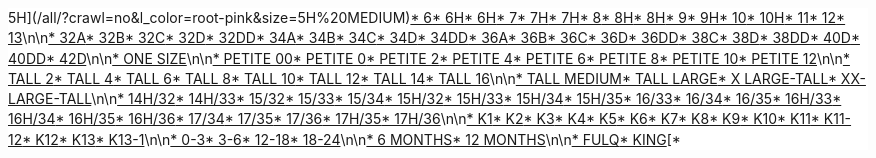 5H](/all/?crawl=no&l_color=root-pink&size=5H%20MEDIUM)[*   6](/all/?crawl=no&l_color=root-pink&size=6%20MEDIUM)[*   6H](/all/?crawl=no&l_color=root-pink&size=6H)[*   6H](/all/?crawl=no&l_color=root-pink&size=6H%20MEDIUM)[*   7](/all/?crawl=no&l_color=root-pink&size=7%20MEDIUM)[*   7H](/all/?crawl=no&l_color=root-pink&size=7H%20MEDIUM)[*   7H](/all/?crawl=no&l_color=root-pink&size=7H)[*   8](/all/?crawl=no&l_color=root-pink&size=8%20MEDIUM)[*   8H](/all/?crawl=no&l_color=root-pink&size=8H%20MEDIUM)[*   8H](/all/?crawl=no&l_color=root-pink&size=8H)[*   9](/all/?crawl=no&l_color=root-pink&size=9%20MEDIUM)[*   9H](/all/?crawl=no&l_color=root-pink&size=9H%20MEDIUM)[*   10](/all/?crawl=no&l_color=root-pink&size=10%20MEDIUM)[*   10H](/all/?crawl=no&l_color=root-pink&size=10H%20MEDIUM)[*   11](/all/?crawl=no&l_color=root-pink&size=11%20MEDIUM)[*   12](/all/?crawl=no&l_color=root-pink&size=12%20MEDIUM)[*   13](/all/?crawl=no&l_color=root-pink&size=13)\n\n[*   32A](/all/?crawl=no&l_color=root-pink&size=32A)[*   32B](/all/?crawl=no&l_color=root-pink&size=32B)[*   32C](/all/?crawl=no&l_color=root-pink&size=32C)[*   32D](/all/?crawl=no&l_color=root-pink&size=32D)[*   32DD](/all/?crawl=no&l_color=root-pink&size=32DD)[*   34A](/all/?crawl=no&l_color=root-pink&size=34A)[*   34B](/all/?crawl=no&l_color=root-pink&size=34B)[*   34C](/all/?crawl=no&l_color=root-pink&size=34C)[*   34D](/all/?crawl=no&l_color=root-pink&size=34D)[*   34DD](/all/?crawl=no&l_color=root-pink&size=34DD)[*   36A](/all/?crawl=no&l_color=root-pink&size=36A)[*   36B](/all/?crawl=no&l_color=root-pink&size=36B)[*   36C](/all/?crawl=no&l_color=root-pink&size=36C)[*   36D](/all/?crawl=no&l_color=root-pink&size=36D)[*   36DD](/all/?crawl=no&l_color=root-pink&size=36DD)[*   38C](/all/?crawl=no&l_color=root-pink&size=38C)[*   38D](/all/?crawl=no&l_color=root-pink&size=38D)[*   38DD](/all/?crawl=no&l_color=root-pink&size=38DD)[*   40D](/all/?crawl=no&l_color=root-pink&size=40D)[*   40DD](/all/?crawl=no&l_color=root-pink&size=40DD)[*   42D](/all/?crawl=no&l_color=root-pink&size=42D)\n\n[*   ONE SIZE](/all/?crawl=no&l_color=root-pink&size=ONE%20SIZE)\n\n[*   PETITE 00](/all/?crawl=no&l_color=root-pink&size=PETITE%2000)[*   PETITE 0](/all/?crawl=no&l_color=root-pink&size=PETITE%200)[*   PETITE 2](/all/?crawl=no&l_color=root-pink&size=PETITE%202)[*   PETITE 4](/all/?crawl=no&l_color=root-pink&size=PETITE%204)[*   PETITE 6](/all/?crawl=no&l_color=root-pink&size=PETITE%206)[*   PETITE 8](/all/?crawl=no&l_color=root-pink&size=PETITE%208)[*   PETITE 10](/all/?crawl=no&l_color=root-pink&size=PETITE%2010)[*   PETITE 12](/all/?crawl=no&l_color=root-pink&size=PETITE%2012)\n\n[*   TALL 2](/all/?crawl=no&l_color=root-pink&size=TALL%202)[*   TALL 4](/all/?crawl=no&l_color=root-pink&size=TALL%204)[*   TALL 6](/all/?crawl=no&l_color=root-pink&size=TALL%206)[*   TALL 8](/all/?crawl=no&l_color=root-pink&size=TALL%208)[*   TALL 10](/all/?crawl=no&l_color=root-pink&size=TALL%2010)[*   TALL 12](/all/?crawl=no&l_color=root-pink&size=TALL%2012)[*   TALL 14](/all/?crawl=no&l_color=root-pink&size=TALL%2014)[*   TALL 16](/all/?crawl=no&l_color=root-pink&size=TALL%2016)\n\n[*   TALL MEDIUM](/all/?crawl=no&l_color=root-pink&size=TALL%20SIZE%20MEDIUM)[*   TALL LARGE](/all/?crawl=no&l_color=root-pink&size=TALL%20LARGE)[*   X LARGE-TALL](/all/?crawl=no&l_color=root-pink&size=X%20LARGE-TALL)[*   XX-LARGE-TALL](/all/?crawl=no&l_color=root-pink&size=XX-LARGE-TALL)\n\n[*   14H/32](/all/?crawl=no&l_color=root-pink&size=14H%2F32)[*   14H/33](/all/?crawl=no&l_color=root-pink&size=14H%2F33)[*   15/32](/all/?crawl=no&l_color=root-pink&size=15%2F32)[*   15/33](/all/?crawl=no&l_color=root-pink&size=15%2F33)[*   15/34](/all/?crawl=no&l_color=root-pink&size=15%2F34)[*   15H/32](/all/?crawl=no&l_color=root-pink&size=15H%2F32)[*   15H/33](/all/?crawl=no&l_color=root-pink&size=15H%2F33)[*   15H/34](/all/?crawl=no&l_color=root-pink&size=15H%2F34)[*   15H/35](/all/?crawl=no&l_color=root-pink&size=15H%2F35)[*   16/33](/all/?crawl=no&l_color=root-pink&size=16%2F33)[*   16/34](/all/?crawl=no&l_color=root-pink&size=16%2F34)[*   16/35](/all/?crawl=no&l_color=root-pink&size=16%2F35)[*   16H/33](/all/?crawl=no&l_color=root-pink&size=16H%2F33)[*   16H/34](/all/?crawl=no&l_color=root-pink&size=16H%2F34)[*   16H/35](/all/?crawl=no&l_color=root-pink&size=16H%2F35)[*   16H/36](/all/?crawl=no&l_color=root-pink&size=16H%2F36)[*   17/34](/all/?crawl=no&l_color=root-pink&size=17%2F34)[*   17/35](/all/?crawl=no&l_color=root-pink&size=17%2F35)[*   17/36](/all/?crawl=no&l_color=root-pink&size=17%2F36)[*   17H/35](/all/?crawl=no&l_color=root-pink&size=17H%2F35)[*   17H/36](/all/?crawl=no&l_color=root-pink&size=17H%2F36)\n\n[*   K1](/all/?crawl=no&l_color=root-pink&size=K1)[*   K2](/all/?crawl=no&l_color=root-pink&size=K2)[*   K3](/all/?crawl=no&l_color=root-pink&size=K3)[*   K4](/all/?crawl=no&l_color=root-pink&size=K4)[*   K5](/all/?crawl=no&l_color=root-pink&size=K5)[*   K6](/all/?crawl=no&l_color=root-pink&size=K6)[*   K7](/all/?crawl=no&l_color=root-pink&size=K7)[*   K8](/all/?crawl=no&l_color=root-pink&size=K8)[*   K9](/all/?crawl=no&l_color=root-pink&size=K9)[*   K10](/all/?crawl=no&l_color=root-pink&size=K10)[*   K11](/all/?crawl=no&l_color=root-pink&size=K11)[*   K11-12](/all/?crawl=no&l_color=root-pink&size=K11-12)[*   K12](/all/?crawl=no&l_color=root-pink&size=K12)[*   K13](/all/?crawl=no&l_color=root-pink&size=K13)[*   K13-1](/all/?crawl=no&l_color=root-pink&size=K13-1)\n\n[*   0-3](/all/?crawl=no&l_color=root-pink&size=0-3)[*   3-6](/all/?crawl=no&l_color=root-pink&size=3-6)[*   12-18](/all/?crawl=no&l_color=root-pink&size=12-18)[*   18-24](/all/?crawl=no&l_color=root-pink&size=18-24)\n\n[*   6 MONTHS](/all/?crawl=no&l_color=root-pink&size=6%20MONTHS)[*   12 MONTHS](/all/?crawl=no&l_color=root-pink&size=12%20MONTHS)\n\n[*   FULQ](/all/?crawl=no&l_color=root-pink&size=FULQ)[*   KING](/all/?crawl=no&l_color=root-pink&size=KING)[*
